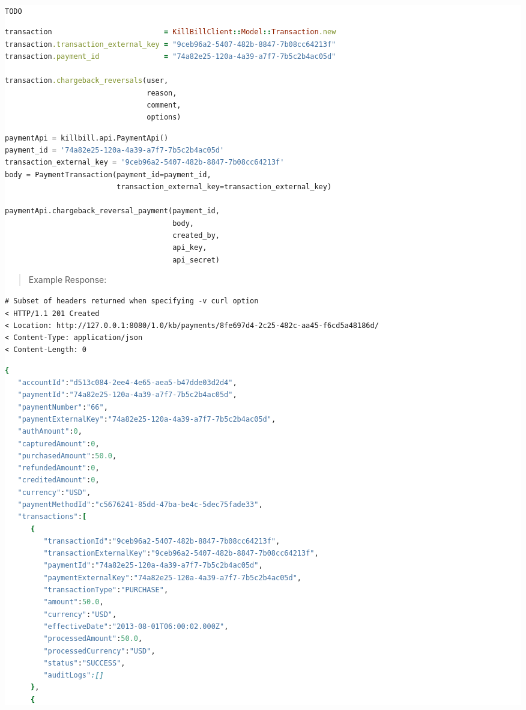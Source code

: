 ```java
TODO
```

```ruby
transaction                          = KillBillClient::Model::Transaction.new
transaction.transaction_external_key = "9ceb96a2-5407-482b-8847-7b08cc64213f"
transaction.payment_id               = "74a82e25-120a-4a39-a7f7-7b5c2b4ac05d"

transaction.chargeback_reversals(user, 
                                 reason, 
                                 comment, 
                                 options)
```

```python
paymentApi = killbill.api.PaymentApi()
payment_id = '74a82e25-120a-4a39-a7f7-7b5c2b4ac05d'
transaction_external_key = '9ceb96a2-5407-482b-8847-7b08cc64213f'
body = PaymentTransaction(payment_id=payment_id,
                          transaction_external_key=transaction_external_key)

paymentApi.chargeback_reversal_payment(payment_id,
                                       body,
                                       created_by,
                                       api_key,
                                       api_secret)
```

> Example Response:

```shell
# Subset of headers returned when specifying -v curl option
< HTTP/1.1 201 Created
< Location: http://127.0.0.1:8080/1.0/kb/payments/8fe697d4-2c25-482c-aa45-f6cd5a48186d/
< Content-Type: application/json
< Content-Length: 0
```

```ruby
{
   "accountId":"d513c084-2ee4-4e65-aea5-b47dde03d2d4",
   "paymentId":"74a82e25-120a-4a39-a7f7-7b5c2b4ac05d",
   "paymentNumber":"66",
   "paymentExternalKey":"74a82e25-120a-4a39-a7f7-7b5c2b4ac05d",
   "authAmount":0,
   "capturedAmount":0,
   "purchasedAmount":50.0,
   "refundedAmount":0,
   "creditedAmount":0,
   "currency":"USD",
   "paymentMethodId":"c5676241-85dd-47ba-be4c-5dec75fade33",
   "transactions":[
      {
         "transactionId":"9ceb96a2-5407-482b-8847-7b08cc64213f",
         "transactionExternalKey":"9ceb96a2-5407-482b-8847-7b08cc64213f",
         "paymentId":"74a82e25-120a-4a39-a7f7-7b5c2b4ac05d",
         "paymentExternalKey":"74a82e25-120a-4a39-a7f7-7b5c2b4ac05d",
         "transactionType":"PURCHASE",
         "amount":50.0,
         "currency":"USD",
         "effectiveDate":"2013-08-01T06:00:02.000Z",
         "processedAmount":50.0,
         "processedCurrency":"USD",
         "status":"SUCCESS",
         "auditLogs":[]
      },
      {
```
